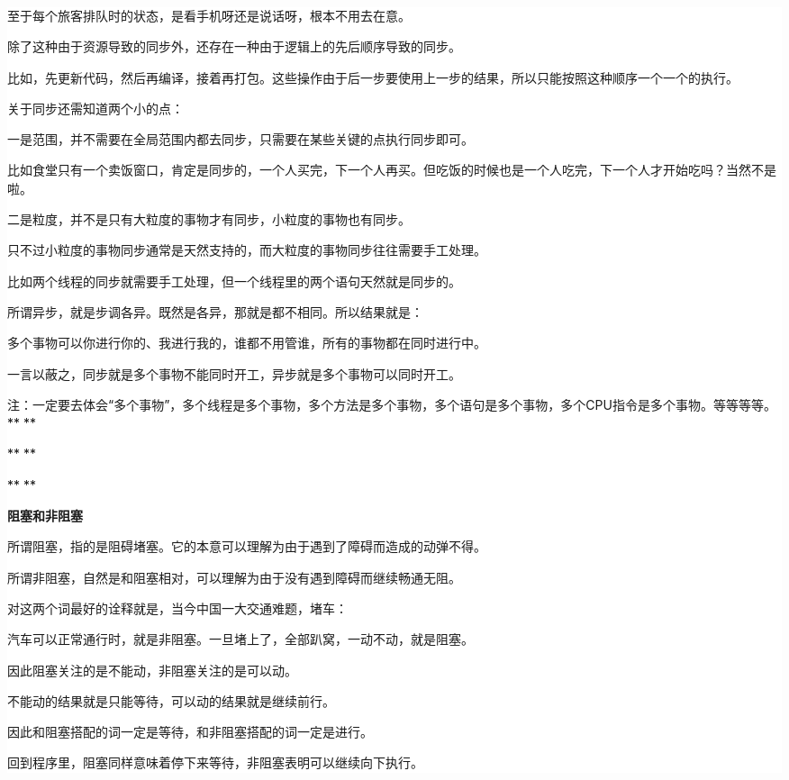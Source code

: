 至于每个旅客排队时的状态，是看手机呀还是说话呀，根本不用去在意。



除了这种由于资源导致的同步外，还存在一种由于逻辑上的先后顺序导致的同步。

比如，先更新代码，然后再编译，接着再打包。这些操作由于后一步要使用上一步的结果，所以只能按照这种顺序一个一个的执行。

关于同步还需知道两个小的点：

一是范围，并不需要在全局范围内都去同步，只需要在某些关键的点执行同步即可。

比如食堂只有一个卖饭窗口，肯定是同步的，一个人买完，下一个人再买。但吃饭的时候也是一个人吃完，下一个人才开始吃吗？当然不是啦。

二是粒度，并不是只有大粒度的事物才有同步，小粒度的事物也有同步。



只不过小粒度的事物同步通常是天然支持的，而大粒度的事物同步往往需要手工处理。

比如两个线程的同步就需要手工处理，但一个线程里的两个语句天然就是同步的。

所谓异步，就是步调各异。既然是各异，那就是都不相同。所以结果就是：

多个事物可以你进行你的、我进行我的，谁都不用管谁，所有的事物都在同时进行中。



一言以蔽之，同步就是多个事物不能同时开工，异步就是多个事物可以同时开工。



注：一定要去体会“多个事物”，多个线程是多个事物，多个方法是多个事物，多个语句是多个事物，多个CPU指令是多个事物。等等等等。**
**

**
**

**
**

**阻塞和非阻塞**





所谓阻塞，指的是阻碍堵塞。它的本意可以理解为由于遇到了障碍而造成的动弹不得。



所谓非阻塞，自然是和阻塞相对，可以理解为由于没有遇到障碍而继续畅通无阻。

对这两个词最好的诠释就是，当今中国一大交通难题，堵车：

汽车可以正常通行时，就是非阻塞。一旦堵上了，全部趴窝，一动不动，就是阻塞。



因此阻塞关注的是不能动，非阻塞关注的是可以动。



不能动的结果就是只能等待，可以动的结果就是继续前行。

因此和阻塞搭配的词一定是等待，和非阻塞搭配的词一定是进行。

回到程序里，阻塞同样意味着停下来等待，非阻塞表明可以继续向下执行。

